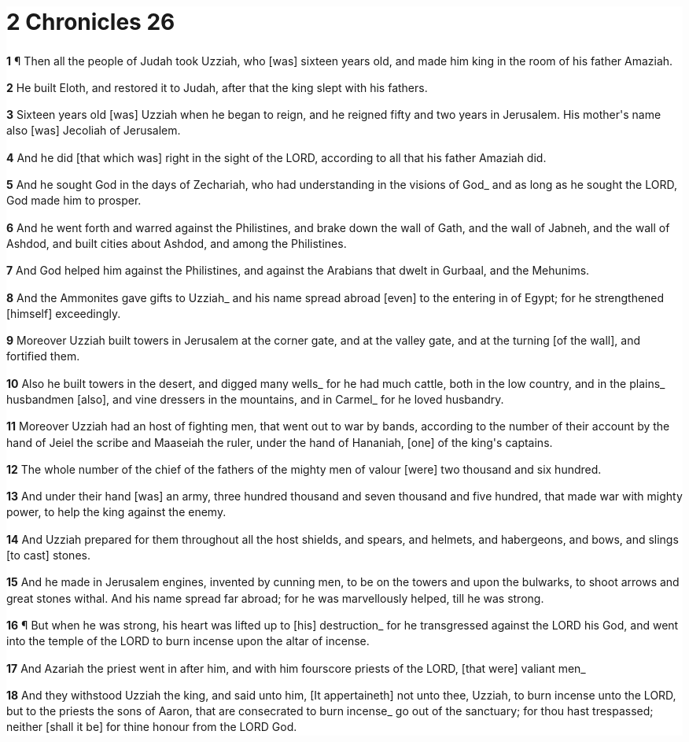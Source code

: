 # 2 Chronicles 26

**1** ¶ Then all the people of Judah took Uzziah, who [was] sixteen years old, and made him king in the room of his father Amaziah.

**2** He built Eloth, and restored it to Judah, after that the king slept with his fathers.

**3** Sixteen years old [was] Uzziah when he began to reign, and he reigned fifty and two years in Jerusalem. His mother's name also [was] Jecoliah of Jerusalem.

**4** And he did [that which was] right in the sight of the LORD, according to all that his father Amaziah did.

**5** And he sought God in the days of Zechariah, who had understanding in the visions of God_ and as long as he sought the LORD, God made him to prosper.

**6** And he went forth and warred against the Philistines, and brake down the wall of Gath, and the wall of Jabneh, and the wall of Ashdod, and built cities about Ashdod, and among the Philistines.

**7** And God helped him against the Philistines, and against the Arabians that dwelt in Gurbaal, and the Mehunims.

**8** And the Ammonites gave gifts to Uzziah_ and his name spread abroad [even] to the entering in of Egypt; for he strengthened [himself] exceedingly.

**9** Moreover Uzziah built towers in Jerusalem at the corner gate, and at the valley gate, and at the turning [of the wall], and fortified them.

**10** Also he built towers in the desert, and digged many wells_ for he had much cattle, both in the low country, and in the plains_ husbandmen [also], and vine dressers in the mountains, and in Carmel_ for he loved husbandry.

**11** Moreover Uzziah had an host of fighting men, that went out to war by bands, according to the number of their account by the hand of Jeiel the scribe and Maaseiah the ruler, under the hand of Hananiah, [one] of the king's captains.

**12** The whole number of the chief of the fathers of the mighty men of valour [were] two thousand and six hundred.

**13** And under their hand [was] an army, three hundred thousand and seven thousand and five hundred, that made war with mighty power, to help the king against the enemy.

**14** And Uzziah prepared for them throughout all the host shields, and spears, and helmets, and habergeons, and bows, and slings [to cast] stones.

**15** And he made in Jerusalem engines, invented by cunning men, to be on the towers and upon the bulwarks, to shoot arrows and great stones withal. And his name spread far abroad; for he was marvellously helped, till he was strong.

**16** ¶ But when he was strong, his heart was lifted up to [his] destruction_ for he transgressed against the LORD his God, and went into the temple of the LORD to burn incense upon the altar of incense.

**17** And Azariah the priest went in after him, and with him fourscore priests of the LORD, [that were] valiant men_

**18** And they withstood Uzziah the king, and said unto him, [It appertaineth] not unto thee, Uzziah, to burn incense unto the LORD, but to the priests the sons of Aaron, that are consecrated to burn incense_ go out of the sanctuary; for thou hast trespassed; neither [shall it be] for thine honour from the LORD God.
